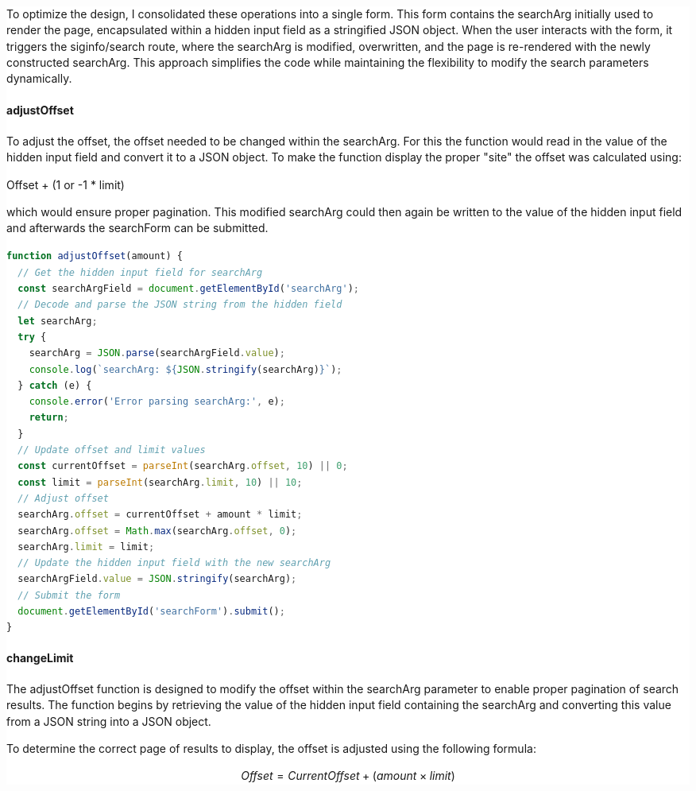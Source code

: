 To optimize the design, I consolidated these operations into a single form. This form contains the searchArg initially used to render the page, encapsulated within a hidden input field as a stringified JSON object. When the user interacts with the form, it triggers the siginfo/search route, where the searchArg is modified, overwritten, and the page is re-rendered with the newly constructed searchArg. This approach simplifies the code while maintaining the flexibility to modify the search parameters dynamically.

#### adjustOffset

To adjust the offset, the offset needed to be changed within the searchArg. For this the function would read in the value of the hidden input field and convert it to a JSON object. To make the function display the proper "site" the offset was calculated using:

Offset + (1 or -1 \* limit)

which would ensure proper pagination. This modified searchArg could then again be written to the value of the hidden input field and afterwards the searchForm can be submitted.

```js
function adjustOffset(amount) {
  // Get the hidden input field for searchArg
  const searchArgField = document.getElementById('searchArg');
  // Decode and parse the JSON string from the hidden field
  let searchArg;
  try {
    searchArg = JSON.parse(searchArgField.value);
    console.log(`searchArg: ${JSON.stringify(searchArg)}`);
  } catch (e) {
    console.error('Error parsing searchArg:', e);
    return;
  }
  // Update offset and limit values
  const currentOffset = parseInt(searchArg.offset, 10) || 0;
  const limit = parseInt(searchArg.limit, 10) || 10;
  // Adjust offset
  searchArg.offset = currentOffset + amount * limit;
  searchArg.offset = Math.max(searchArg.offset, 0);
  searchArg.limit = limit;
  // Update the hidden input field with the new searchArg
  searchArgField.value = JSON.stringify(searchArg);
  // Submit the form
  document.getElementById('searchForm').submit();
}
```

#### changeLimit

The adjustOffset function is designed to modify the offset within the searchArg parameter to enable proper pagination of search results. The function begins by retrieving the value of the hidden input field containing the searchArg and converting this value from a JSON string into a JSON object.

To determine the correct page of results to display, the offset is adjusted using the following formula:

$$
Offset = CurrentOffset + (amount × limit)
$$
